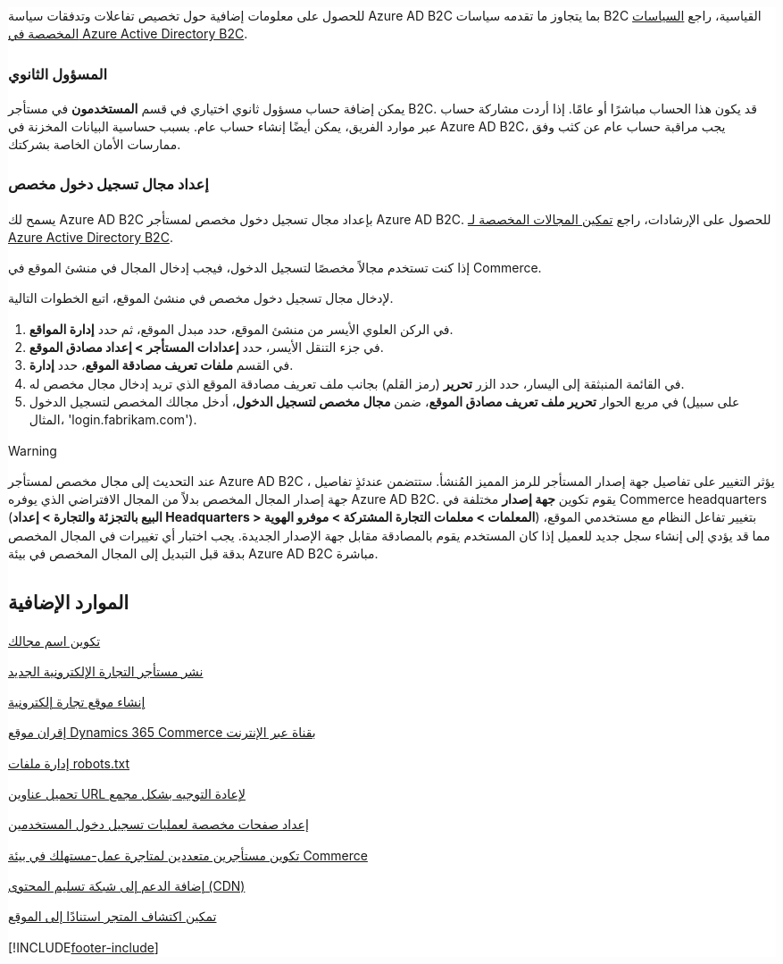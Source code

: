 للحصول على معلومات إضافية حول تخصيص تفاعلات وتدفقات سياسة Azure AD B2C بما يتجاوز ما تقدمه سياسات B2C القياسية، راجع [السياسات المخصصة في Azure Active Directory B2C](/azure/active-directory-b2c/active-directory-b2c-overview-custom). 

### <a name="secondary-admin"></a>المسؤول الثانوي

يمكن إضافة حساب مسؤول ثانوي اختياري في قسم **المستخدمون** في مستأجر B2C. قد يكون هذا الحساب مباشرًا أو عامًا. إذا أردت مشاركة حساب عبر موارد الفريق، يمكن أيضًا إنشاء حساب عام. بسبب حساسية البيانات المخزنة في Azure AD B2C، يجب مراقبة حساب عام عن كثب وفق ممارسات الأمان الخاصة بشركتك.

### <a name="set-up-a-custom-sign-in-domain"></a>إعداد مجال تسجيل دخول مخصص

يسمح لك Azure AD B2C بإعداد مجال تسجيل دخول مخصص لمستأجر Azure AD B2C. للحصول على الإرشادات، راجع [تمكين المجالات المخصصة لـ Azure Active Directory B2C](/azure/active-directory-b2c/custom-domain). 

إذا كنت تستخدم مجالاً مخصصًا لتسجيل الدخول، فيجب إدخال المجال في منشئ الموقع في Commerce.

لإدخال مجال تسجيل دخول مخصص في منشئ الموقع، اتبع الخطوات التالية.

1. في الركن العلوي الأيسر من منشئ الموقع، حدد مبدل الموقع، ثم حدد **إدارة المواقع**.
1. في جزء التنقل الأيسر، حدد **إعدادات المستأجر \> إعداد مصادق الموقع**.
1. في القسم **ملفات تعريف مصادقة الموقع**، حدد **إدارة**.
1. في القائمة المنبثقة إلى اليسار، حدد الزر **تحرير** (رمز القلم) بجانب ملف تعريف مصادقة الموقع الذي تريد إدخال مجال مخصص له.
1. في مربع الحوار **تحرير ملف تعريف مصادق الموقع**، ضمن **مجال مخصص لتسجيل الدخول**، أدخل مجالك المخصص لتسجيل الدخول (على سبيل المثال، 'login.fabrikam.com').

> [!WARNING]
> عند التحديث إلى مجال مخصص لمستأجر Azure AD B2C ، يؤثر التغيير على تفاصيل جهة إصدار المستأجر للرمز المميز المُنشأ. ستتضمن عندئذٍ تفاصيل جهة إصدار المجال المخصص بدلاً من المجال الافتراضي الذي يوفره Azure AD B2C. يقوم تكوين **جهة إصدار** مختلفة في Commerce headquarters (**البيع بالتجزئة والتجارة \> إعداد Headquarters \> المعلمات \> معلمات التجارة المشتركة‬ \> موفرو الهوية**) بتغيير تفاعل النظام مع مستخدمي الموقع، مما قد يؤدي إلى إنشاء سجل جديد للعميل إذا كان المستخدم يقوم بالمصادقة مقابل جهة الإصدار الجديدة. يجب اختبار أي تغييرات في المجال المخصص بدقة قبل التبديل إلى المجال المخصص في بيئة Azure AD B2C مباشرة.

## <a name="additional-resources"></a>الموارد الإضافية

[تكوين اسم مجالك](configure-your-domain-name.md)

[نشر مستأجر التجارة الإلكترونية الجديد](deploy-ecommerce-site.md)

[إنشاء موقع تجارة إلكترونية](create-ecommerce-site.md)

[إقران موقع Dynamics 365 Commerce بقناة عبر الإنترنت](associate-site-online-store.md)

[إدارة ملفات robots.txt](manage-robots-txt-files.md)

[تحميل عناوين URL لإعادة التوجيه‬ بشكل مجمع](upload-bulk-redirects.md)

[إعداد صفحات مخصصة لعمليات تسجيل دخول المستخدمين](custom-pages-user-logins.md)

[تكوين مستأجرين متعددين لمتاجرة عمل-مستهلك في بيئة Commerce](configure-multi-B2C-tenants.md)

[إضافة الدعم إلى شبكة تسليم المحتوى (CDN)](add-cdn-support.md)

[تمكين اكتشاف المتجر استنادًا إلى الموقع](enable-store-detection.md)


[!INCLUDE[footer-include](../includes/footer-banner.md)]
